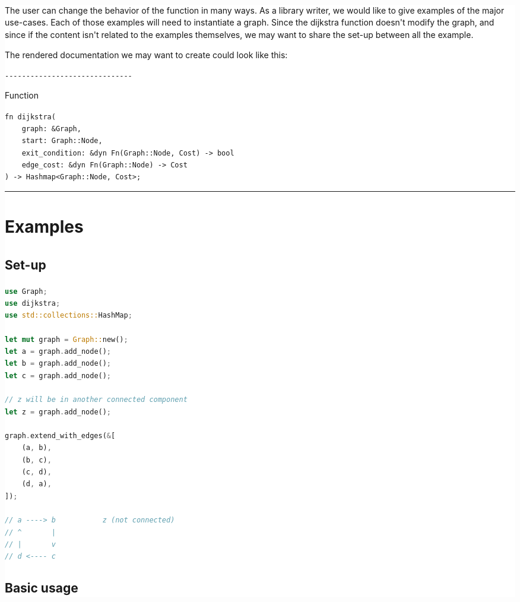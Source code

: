 The user can change the behavior of the function in many ways. As a library writer, we would like to give examples of the major use-cases. Each of those examples will need to instantiate a graph. Since the dijkstra function doesn't modify the graph, and since if the content isn't related to the examples themselves, we may want to share the set-up between all the example.

The rendered documentation we may want to create could look like this:

`------------------------------`

Function

```
fn dijkstra(
    graph: &Graph,
    start: Graph::Node,
    exit_condition: &dyn Fn(Graph::Node, Cost) -> bool
    edge_cost: &dyn Fn(Graph::Node) -> Cost
) -> Hashmap<Graph::Node, Cost>;
```

---

# Examples

## Set-up

``` rust
use Graph;
use dijkstra;
use std::collections::HashMap;

let mut graph = Graph::new();
let a = graph.add_node();
let b = graph.add_node();
let c = graph.add_node();

// z will be in another connected component
let z = graph.add_node();

graph.extend_with_edges(&[
    (a, b),
    (b, c),
    (c, d),
    (d, a),
]);

// a ----> b           z (not connected)
// ^       |
// |       v
// d <---- c
```

## Basic usage
